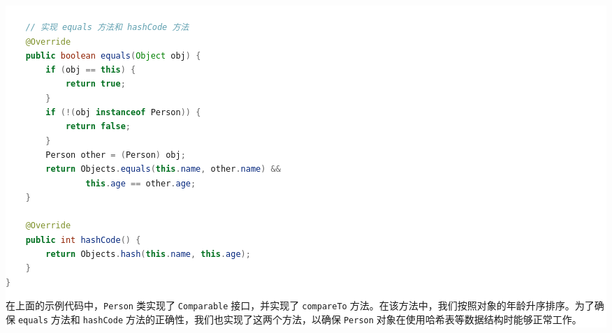 ```java

    // 实现 equals 方法和 hashCode 方法
    @Override
    public boolean equals(Object obj) {
        if (obj == this) {
            return true;
        }
        if (!(obj instanceof Person)) {
            return false;
        }
        Person other = (Person) obj;
        return Objects.equals(this.name, other.name) &&
                this.age == other.age;
    }

    @Override
    public int hashCode() {
        return Objects.hash(this.name, this.age);
    }
}
```

在上面的示例代码中，`Person` 类实现了 `Comparable` 接口，并实现了 `compareTo` 方法。在该方法中，我们按照对象的年龄升序排序。为了确保 `equals` 方法和 `hashCode` 方法的正确性，我们也实现了这两个方法，以确保 `Person` 对象在使用哈希表等数据结构时能够正常工作。
